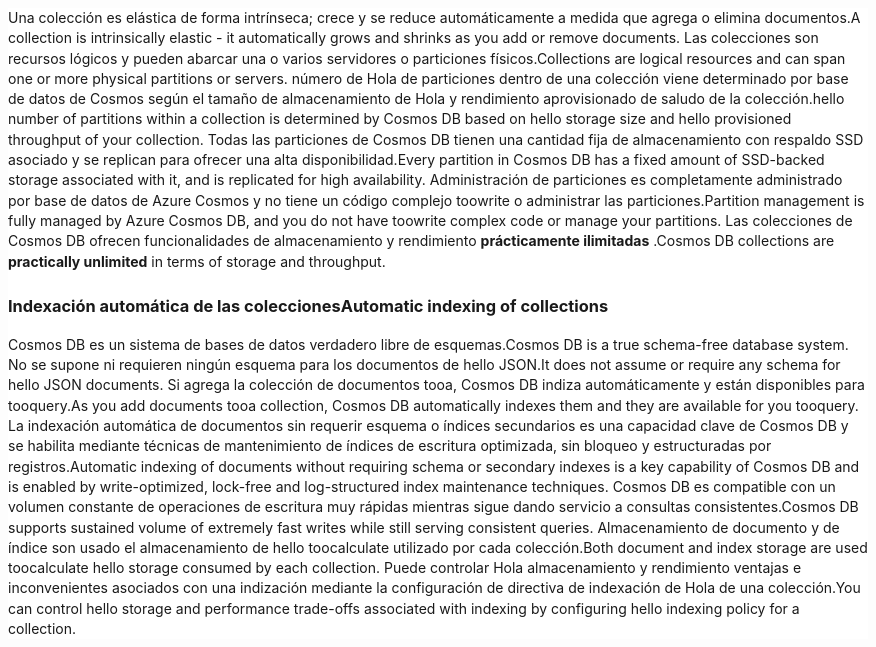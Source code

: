 <span data-ttu-id="812e2-253">Una colección es elástica de forma intrínseca; crece y se reduce automáticamente a medida que agrega o elimina documentos.</span><span class="sxs-lookup"><span data-stu-id="812e2-253">A collection is intrinsically elastic - it automatically grows and shrinks as you add or remove documents.</span></span> <span data-ttu-id="812e2-254">Las colecciones son recursos lógicos y pueden abarcar una o varios servidores o particiones físicos.</span><span class="sxs-lookup"><span data-stu-id="812e2-254">Collections are logical resources and can span one or more physical partitions or servers.</span></span> <span data-ttu-id="812e2-255">número de Hola de particiones dentro de una colección viene determinado por base de datos de Cosmos según el tamaño de almacenamiento de Hola y rendimiento aprovisionado de saludo de la colección.</span><span class="sxs-lookup"><span data-stu-id="812e2-255">hello number of partitions within a collection is determined by Cosmos DB based on hello storage size and hello provisioned throughput of your collection.</span></span> <span data-ttu-id="812e2-256">Todas las particiones de Cosmos DB tienen una cantidad fija de almacenamiento con respaldo SSD asociado y se replican para ofrecer una alta disponibilidad.</span><span class="sxs-lookup"><span data-stu-id="812e2-256">Every partition in Cosmos DB has a fixed amount of SSD-backed storage associated with it, and is replicated for high availability.</span></span> <span data-ttu-id="812e2-257">Administración de particiones es completamente administrado por base de datos de Azure Cosmos y no tiene un código complejo toowrite o administrar las particiones.</span><span class="sxs-lookup"><span data-stu-id="812e2-257">Partition management is fully managed by Azure Cosmos DB, and you do not have toowrite complex code or manage your partitions.</span></span> <span data-ttu-id="812e2-258">Las colecciones de Cosmos DB ofrecen funcionalidades de almacenamiento y rendimiento **prácticamente ilimitadas** .</span><span class="sxs-lookup"><span data-stu-id="812e2-258">Cosmos DB collections are **practically unlimited** in terms of storage and throughput.</span></span> 

### <a name="automatic-indexing-of-collections"></a><span data-ttu-id="812e2-259">Indexación automática de las colecciones</span><span class="sxs-lookup"><span data-stu-id="812e2-259">Automatic indexing of collections</span></span>
<span data-ttu-id="812e2-260">Cosmos DB es un sistema de bases de datos verdadero libre de esquemas.</span><span class="sxs-lookup"><span data-stu-id="812e2-260">Cosmos DB is a true schema-free database system.</span></span> <span data-ttu-id="812e2-261">No se supone ni requieren ningún esquema para los documentos de hello JSON.</span><span class="sxs-lookup"><span data-stu-id="812e2-261">It does not assume or require any schema for hello JSON documents.</span></span> <span data-ttu-id="812e2-262">Si agrega la colección de documentos tooa, Cosmos DB indiza automáticamente y están disponibles para tooquery.</span><span class="sxs-lookup"><span data-stu-id="812e2-262">As you add documents tooa collection, Cosmos DB automatically indexes them and they are available for you tooquery.</span></span> <span data-ttu-id="812e2-263">La indexación automática de documentos sin requerir esquema o índices secundarios es una capacidad clave de Cosmos DB y se habilita mediante técnicas de mantenimiento de índices de escritura optimizada, sin bloqueo y estructuradas por registros.</span><span class="sxs-lookup"><span data-stu-id="812e2-263">Automatic indexing of documents without requiring schema or secondary indexes is a key capability of Cosmos DB and is enabled by write-optimized, lock-free and log-structured index maintenance techniques.</span></span> <span data-ttu-id="812e2-264">Cosmos DB es compatible con un volumen constante de operaciones de escritura muy rápidas mientras sigue dando servicio a consultas consistentes.</span><span class="sxs-lookup"><span data-stu-id="812e2-264">Cosmos DB supports sustained volume of extremely fast writes while still serving consistent queries.</span></span> <span data-ttu-id="812e2-265">Almacenamiento de documento y de índice son usado el almacenamiento de hello toocalculate utilizado por cada colección.</span><span class="sxs-lookup"><span data-stu-id="812e2-265">Both document and index storage are used toocalculate hello storage consumed by each collection.</span></span> <span data-ttu-id="812e2-266">Puede controlar Hola almacenamiento y rendimiento ventajas e inconvenientes asociados con una indización mediante la configuración de directiva de indexación de Hola de una colección.</span><span class="sxs-lookup"><span data-stu-id="812e2-266">You can control hello storage and performance trade-offs associated with indexing by configuring hello indexing policy for a collection.</span></span> 
